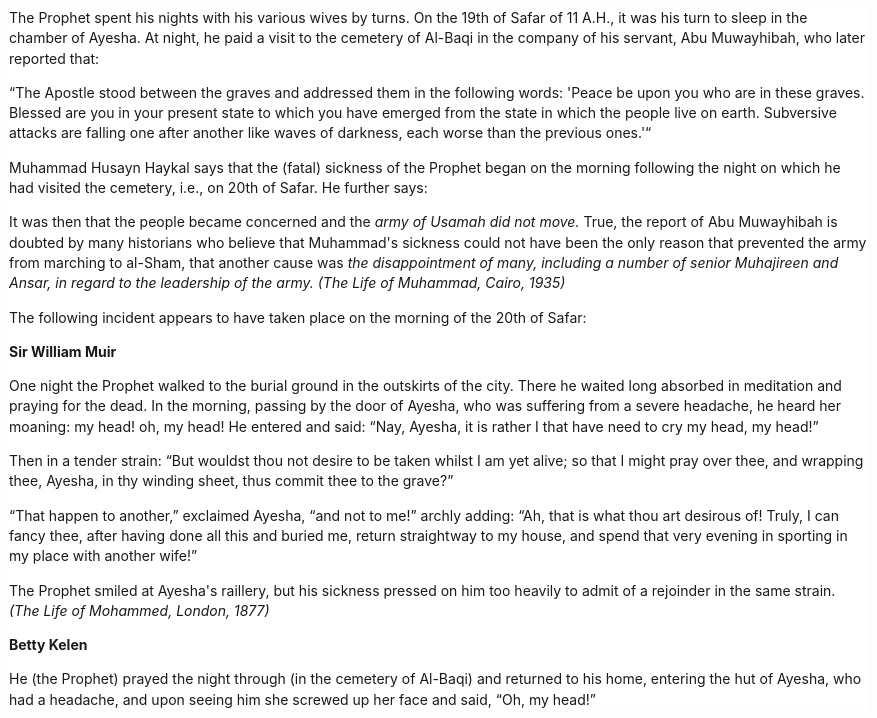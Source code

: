 The Prophet spent his nights with his various wives by turns. On the
19th of Safar of 11 A.H., it was his turn to sleep in the chamber of
Ayesha. At night, he paid a visit to the cemetery of Al-Baqi in the
company of his servant, Abu Muwayhibah, who later reported that:

“The Apostle stood between the graves and addressed them in the
following words: 'Peace be upon you who are in these graves. Blessed are
you in your present state to which you have emerged from the state in
which the people live on earth. Subversive attacks are falling one after
another like waves of darkness, each worse than the previous ones.'“

Muhammad Husayn Haykal says that the (fatal) sickness of the Prophet
began on the morning following the night on which he had visited the
cemetery, i.e., on 20th of Safar. He further says:

It was then that the people became concerned and the *army of Usamah did
not move.* True, the report of Abu Muwayhibah is doubted by many
historians who believe that Muhammad's sickness could not have been the
only reason that prevented the army from marching to al-Sham, that
another cause was *the disappointment of many, including a number of
senior Muhajireen and Ansar, in regard to the leadership of the army.
(The Life of Muhammad, Cairo, 1935)*

The following incident appears to have taken place on the morning of the
20th of Safar:

**Sir William Muir**

One night the Prophet walked to the burial ground in the outskirts of
the city. There he waited long absorbed in meditation and praying for
the dead. In the morning, passing by the door of Ayesha, who was
suffering from a severe headache, he heard her moaning: my head! oh, my
head! He entered and said: “Nay, Ayesha, it is rather I that have need
to cry my head, my head!”

Then in a tender strain: “But wouldst thou not desire to be taken whilst
I am yet alive; so that I might pray over thee, and wrapping thee,
Ayesha, in thy winding sheet, thus commit thee to the grave?”

“That happen to another,” exclaimed Ayesha, “and not to me!” archly
adding: “Ah, that is what thou art desirous of! Truly, I can fancy thee,
after having done all this and buried me, return straightway to my
house, and spend that very evening in sporting in my place with another
wife!”

The Prophet smiled at Ayesha's raillery, but his sickness pressed on him
too heavily to admit of a rejoinder in the same strain. *(The Life of
Mohammed, London, 1877)*

**Betty Kelen**

He (the Prophet) prayed the night through (in the cemetery of Al-Baqi)
and returned to his home, entering the hut of Ayesha, who had a
headache, and upon seeing him she screwed up her face and said, “Oh, my
head!”

